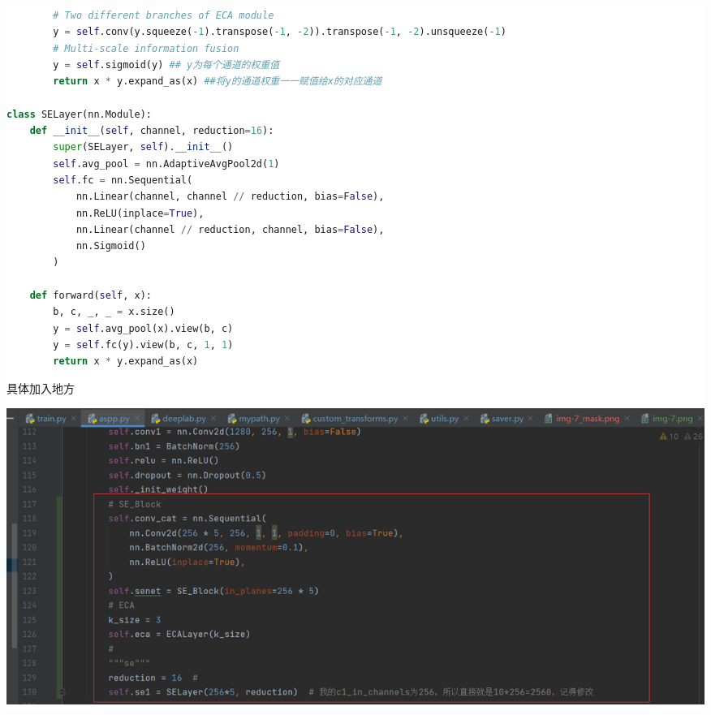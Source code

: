 ```py
        # Two different branches of ECA module
        y = self.conv(y.squeeze(-1).transpose(-1, -2)).transpose(-1, -2).unsqueeze(-1)
        # Multi-scale information fusion
        y = self.sigmoid(y) ## y为每个通道的权重值
        return x * y.expand_as(x) ##将y的通道权重一一赋值给x的对应通道

class SELayer(nn.Module):
    def __init__(self, channel, reduction=16):
        super(SELayer, self).__init__()
        self.avg_pool = nn.AdaptiveAvgPool2d(1)
        self.fc = nn.Sequential(
            nn.Linear(channel, channel // reduction, bias=False),
            nn.ReLU(inplace=True),
            nn.Linear(channel // reduction, channel, bias=False),
            nn.Sigmoid()
        )

    def forward(self, x):
        b, c, _, _ = x.size()
        y = self.avg_pool(x).view(b, c)
        y = self.fc(y).view(b, c, 1, 1)
        return x * y.expand_as(x)
```

具体加入地方

![1680538244403](image/代码修改1/1680538244403.png)
